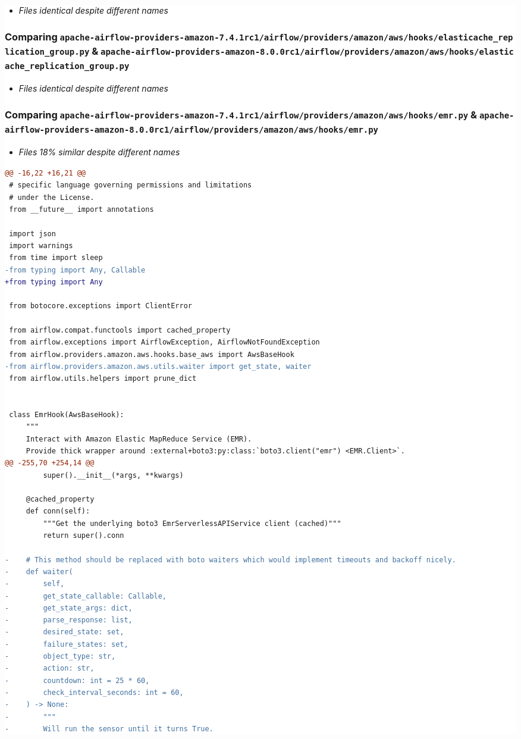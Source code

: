  * *Files identical despite different names*

### Comparing `apache-airflow-providers-amazon-7.4.1rc1/airflow/providers/amazon/aws/hooks/elasticache_replication_group.py` & `apache-airflow-providers-amazon-8.0.0rc1/airflow/providers/amazon/aws/hooks/elasticache_replication_group.py`

 * *Files identical despite different names*

### Comparing `apache-airflow-providers-amazon-7.4.1rc1/airflow/providers/amazon/aws/hooks/emr.py` & `apache-airflow-providers-amazon-8.0.0rc1/airflow/providers/amazon/aws/hooks/emr.py`

 * *Files 18% similar despite different names*

```diff
@@ -16,22 +16,21 @@
 # specific language governing permissions and limitations
 # under the License.
 from __future__ import annotations
 
 import json
 import warnings
 from time import sleep
-from typing import Any, Callable
+from typing import Any
 
 from botocore.exceptions import ClientError
 
 from airflow.compat.functools import cached_property
 from airflow.exceptions import AirflowException, AirflowNotFoundException
 from airflow.providers.amazon.aws.hooks.base_aws import AwsBaseHook
-from airflow.providers.amazon.aws.utils.waiter import get_state, waiter
 from airflow.utils.helpers import prune_dict
 
 
 class EmrHook(AwsBaseHook):
     """
     Interact with Amazon Elastic MapReduce Service (EMR).
     Provide thick wrapper around :external+boto3:py:class:`boto3.client("emr") <EMR.Client>`.
@@ -255,70 +254,14 @@
         super().__init__(*args, **kwargs)
 
     @cached_property
     def conn(self):
         """Get the underlying boto3 EmrServerlessAPIService client (cached)"""
         return super().conn
 
-    # This method should be replaced with boto waiters which would implement timeouts and backoff nicely.
-    def waiter(
-        self,
-        get_state_callable: Callable,
-        get_state_args: dict,
-        parse_response: list,
-        desired_state: set,
-        failure_states: set,
-        object_type: str,
-        action: str,
-        countdown: int = 25 * 60,
-        check_interval_seconds: int = 60,
-    ) -> None:
-        """
-        Will run the sensor until it turns True.
```